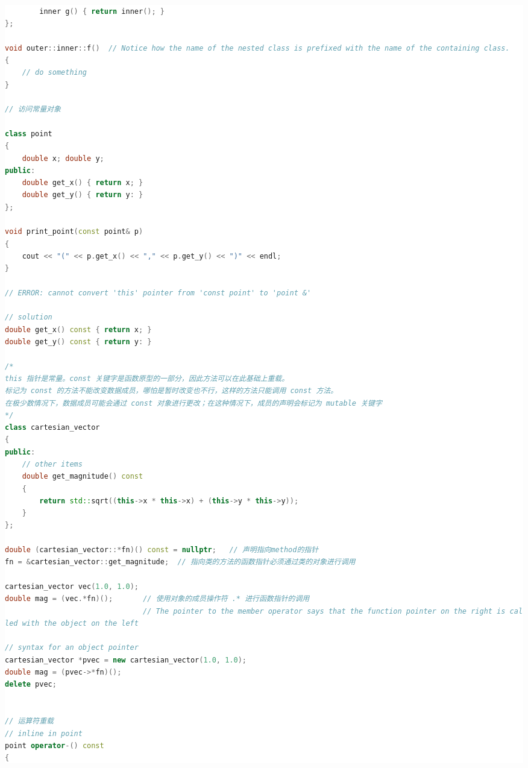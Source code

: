```CPP
		inner g() { return inner(); }
};

void outer::inner::f()	// Notice how the name of the nested class is prefixed with the name of the containing class.
{
	// do something
}

// 访问常量对象

class point
{
	double x; double y;
public:
	double get_x() { return x; }
	double get_y() { return y: }
};

void print_point(const point& p)
{
	cout << "(" << p.get_x() << "," << p.get_y() << ")" << endl;
}

// ERROR: cannot convert 'this' pointer from 'const point' to 'point &'

// solution
double get_x() const { return x; }
double get_y() const { return y: }

/*
this 指针是常量。const 关键字是函数原型的一部分，因此方法可以在此基础上重载。
标记为 const 的方法不能改变数据成员，哪怕是暂时改变也不行，这样的方法只能调用 const 方法。
在极少数情况下，数据成员可能会通过 const 对象进行更改；在这种情况下，成员的声明会标记为 mutable 关键字
*/
class cartesian_vector
{
public:
	// other items
	double get_magnitude() const
	{
		return std::sqrt((this->x * this->x) + (this->y * this->y));
	}
};

double (cartesian_vector::*fn)() const = nullptr;	// 声明指向method的指针
fn = &cartesian_vector::get_magnitude;	// 指向类的方法的函数指针必须通过类的对象进行调用

cartesian_vector vec(1.0, 1.0);
double mag = (vec.*fn)();		// 使用对象的成员操作符 .* 进行函数指针的调用
								// The pointer to the member operator says that the function pointer on the right is called with the object on the left

// syntax for an object pointer
cartesian_vector *pvec = new cartesian_vector(1.0, 1.0);
double mag = (pvec->*fn)();
delete pvec;


// 运算符重载
// inline in point
point operator-() const
{
```